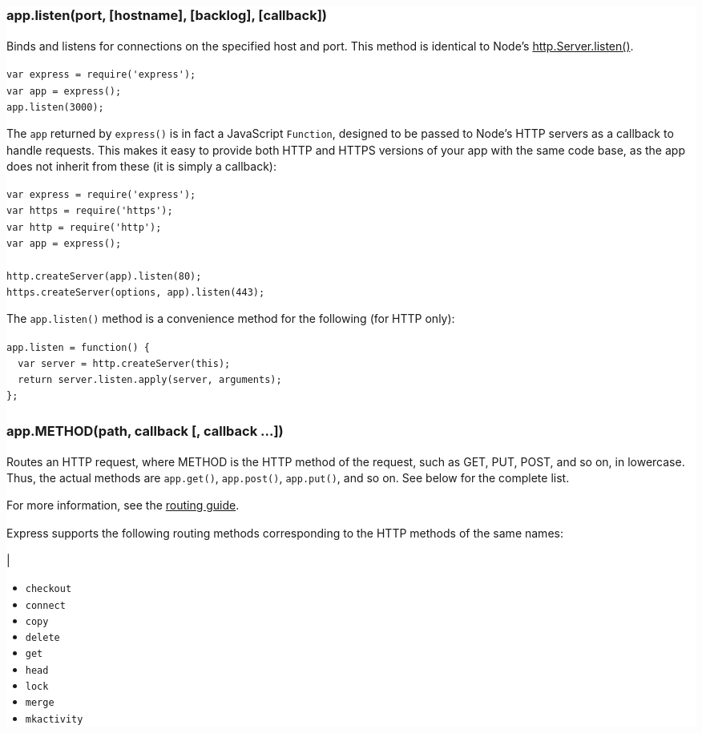 ### app.listen(port, [hostname], [backlog], [callback])

Binds and listens for connections on the specified host and port. This method is identical to Node’s [http.Server.listen()](http://nodejs.org/api/http.html#http_server_listen_port_hostname_backlog_callback).

~~~
var express = require('express');
var app = express();
app.listen(3000);

~~~

The `app` returned by `express()` is in fact a JavaScript `Function`, designed to be passed to Node’s HTTP servers as a callback to handle requests. This makes it easy to provide both HTTP and HTTPS versions of your app with the same code base, as the app does not inherit from these (it is simply a callback):

~~~
var express = require('express');
var https = require('https');
var http = require('http');
var app = express();

http.createServer(app).listen(80);
https.createServer(options, app).listen(443);

~~~

The `app.listen()` method is a convenience method for the following (for HTTP only):

~~~
app.listen = function() {
  var server = http.createServer(this);
  return server.listen.apply(server, arguments);
};

~~~

### app.METHOD(path, callback [, callback ...])

Routes an HTTP request, where METHOD is the HTTP method of the request, such as GET, PUT, POST, and so on, in lowercase. Thus, the actual methods are `app.get()`, `app.post()`, `app.put()`, and so on. See below for the complete list.

For more information, see the [routing guide](http://www.expressjs.com.cn/guide/routing.html).

Express supports the following routing methods corresponding to the HTTP methods of the same names:

| 

*   `checkout`
*   `connect`
*   `copy`
*   `delete`
*   `get`
*   `head`
*   `lock`
*   `merge`
*   `mkactivity`
